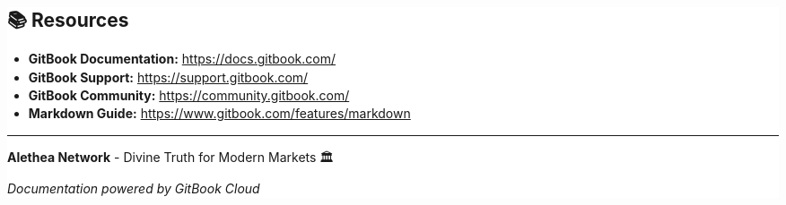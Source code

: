 ## 📚 Resources

- **GitBook Documentation:** https://docs.gitbook.com/
- **GitBook Support:** https://support.gitbook.com/
- **GitBook Community:** https://community.gitbook.com/
- **Markdown Guide:** https://www.gitbook.com/features/markdown

---

**Alethea Network** - Divine Truth for Modern Markets 🏛️

*Documentation powered by GitBook Cloud*


